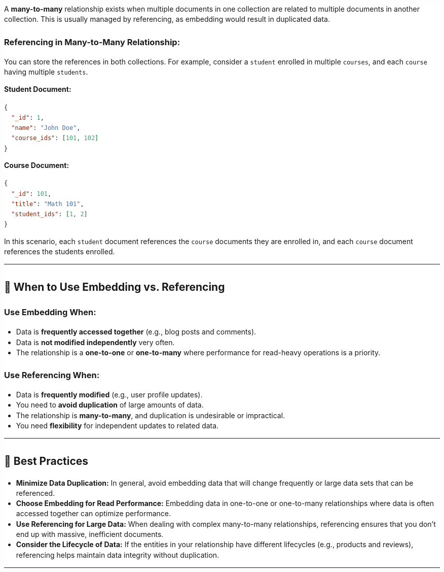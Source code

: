 A **many-to-many** relationship exists when multiple documents in one collection are related to multiple documents in another collection. This is usually managed by referencing, as embedding would result in duplicated data.

### **Referencing in Many-to-Many Relationship:**
You can store the references in both collections. For example, consider a `student` enrolled in multiple `courses`, and each `course` having multiple `students`.

**Student Document:**
```json
{
  "_id": 1,
  "name": "John Doe",
  "course_ids": [101, 102]
}
```

**Course Document:**
```json
{
  "_id": 101,
  "title": "Math 101",
  "student_ids": [1, 2]
}
```

In this scenario, each `student` document references the `course` documents they are enrolled in, and each `course` document references the students enrolled.

---

## 🤔 **When to Use Embedding vs. Referencing**

### **Use Embedding When:**
- Data is **frequently accessed together** (e.g., blog posts and comments).
- Data is **not modified independently** very often.
- The relationship is a **one-to-one** or **one-to-many** where performance for read-heavy operations is a priority.

### **Use Referencing When:**
- Data is **frequently modified** (e.g., user profile updates).
- You need to **avoid duplication** of large amounts of data.
- The relationship is **many-to-many**, and duplication is undesirable or impractical.
- You need **flexibility** for independent updates to related data.

---

## 📖 **Best Practices**

- **Minimize Data Duplication:** In general, avoid embedding data that will change frequently or large data sets that can be referenced.
- **Choose Embedding for Read Performance:** Embedding data in one-to-one or one-to-many relationships where data is often accessed together can optimize performance.
- **Use Referencing for Large Data:** When dealing with complex many-to-many relationships, referencing ensures that you don’t end up with massive, inefficient documents.
- **Consider the Lifecycle of Data:** If the entities in your relationship have different lifecycles (e.g., products and reviews), referencing helps maintain data integrity without duplication.

---